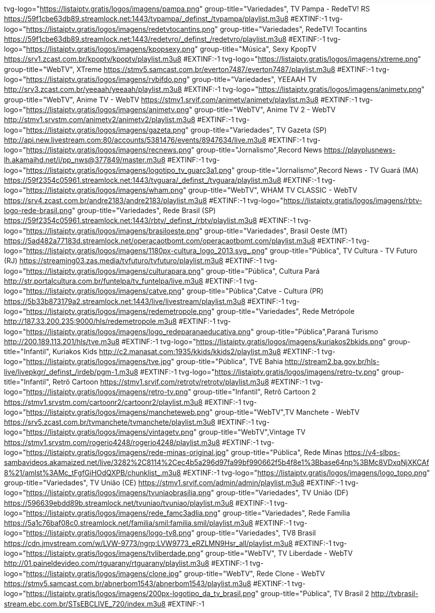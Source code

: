 tvg-logo="https://listaiptv.gratis/logos/imagens/pampa.png" group-title="Variedades", TV Pampa - RedeTV! RS https://59f1cbe63db89.streamlock.net:1443/tvpampa/_definst_/tvpampa/playlist.m3u8 #EXTINF:-1 tvg-logo="https://listaiptv.gratis/logos/imagens/redetvtocantins.png" group-title="Variedades", RedeTV! Tocantins https://59f1cbe63db89.streamlock.net:1443/redetvro/_definst_/redetvro/playlist.m3u8 #EXTINF:-1 tvg-logo="https://listaiptv.gratis/logos/imagens/kpopsexy.png" group-title="Música", Sexy KpopTV https://srv1.zcast.com.br/kpoptv/kpoptv/playlist.m3u8 #EXTINF:-1 tvg-logo="https://listaiptv.gratis/logos/imagens/xtreme.png" group-title="WebTV", XTreme https://stmv5.samcast.com.br/everton7487/everton7487/playlist.m3u8 #EXTINF:-1 tvg-logo="https://listaiptv.gratis/logos/imagens/rvbifdo.png" group-title="Variedades", YEEAAH TV http://srv3.zcast.com.br/yeeaah/yeeaah/playlist.m3u8 #EXTINF:-1 tvg-logo="https://listaiptv.gratis/logos/imagens/animetv.png" group-title="WebTV", Anime TV - WebTV https://stmv1.srvif.com/animetv/animetv/playlist.m3u8 #EXTINF:-1 tvg-logo="https://listaiptv.gratis/logos/imagens/animetv.png" group-title="WebTV", Anime TV 2 - WebTV http://stmv1.srvstm.com/animetv2/animetv2/playlist.m3u8 #EXTINF:-1 tvg-logo="https://listaiptv.gratis/logos/imagens/gazeta.png" group-title="Variedades", TV Gazeta (SP) http://api.new.livestream.com:80/accounts/5381476/events/8947634/live.m3u8 #EXTINF:-1 tvg-logo="https://listaiptv.gratis/logos/imagens/recnews.png" group-title="Jornalismo",Record News https://playplusnews-lh.akamaihd.net/i/pp_nws@377849/master.m3u8 #EXTINF:-1 tvg-logo="https://listaiptv.gratis/logos/imagens/logotipo_tv_guarc3a1.png" group-title="Jornalismo",Record News - TV Guará (MA) https://59f2354c05961.streamlock.net:1443/tvguara/_definst_/tvguara/playlist.m3u8 #EXTINF:-1 tvg-logo="https://listaiptv.gratis/logos/imagens/wham.png" group-title="WebTV", WHAM TV CLASSIC - WebTV https://srv4.zcast.com.br/andre2183/andre2183/playlist.m3u8 #EXTINF:-1 tvg-logo="https://listaiptv.gratis/logos/imagens/rbtv-logo-rede-brasil.png" group-title="Variedades", Rede Brasil (SP) https://59f2354c05961.streamlock.net:1443/rbtv/_definst_/rbtv/playlist.m3u8 #EXTINF:-1 tvg-logo="https://listaiptv.gratis/logos/imagens/brasiloeste.png" group-title="Variedades", Brasil Oeste (MT) https://5ad482a77183d.streamlock.net/operacaotbomt.com/operacaotbomt.com/playlist.m3u8 #EXTINF:-1 tvg-logo="https://listaiptv.gratis/logos/imagens/1180px-cultura_logo_2013.svg_.png" group-title="Pública", TV Cultura - TV Futuro (RJ) https://streaming03.zas.media/tvfuturo/tvfuturo/playlist.m3u8 #EXTINF:-1 tvg-logo="https://listaiptv.gratis/logos/imagens/culturapara.png" group-title="Pública", Cultura Pará http://str.portalcultura.com.br/funtelpa/tv_funtelpa/live.m3u8 #EXTINF:-1 tvg-logo="https://listaiptv.gratis/logos/imagens/catve.png" group-title="Pública",Catve - Cultura (PR) https://5b33b873179a2.streamlock.net:1443/live/livestream/playlist.m3u8 #EXTINF:-1 tvg-logo="https://listaiptv.gratis/logos/imagens/redemetropole.png" group-title="Variedades", Rede Metrópole http://187.33.200.235:9000/hls/redemetropole.m3u8 #EXTINF:-1 tvg-logo="https://listaiptv.gratis/logos/imagens/logo_redeparanaeducativa.png" group-title="Pública",Paraná Turismo http://200.189.113.201/hls/tve.m3u8 #EXTINF:-1 tvg-logo="https://listaiptv.gratis/logos/imagens/kuriakos2bkids.png" group-title="Infantil", Kuriakos Kids http://c2.manasat.com:1935/kkids/kkids2/playlist.m3u8 #EXTINF:-1 tvg-logo="https://listaiptv.gratis/logos/imagens/tve.jpg" group-title="Pública", TVE Bahia http://stream2.ba.gov.br/hls-live/livepkgr/_definst_/irdeb/pgm-1.m3u8 #EXTINF:-1 tvg-logo="https://listaiptv.gratis/logos/imagens/retro-tv.png" group-title="Infantil", Retrô Cartoon https://stmv1.srvif.com/retrotv/retrotv/playlist.m3u8 #EXTINF:-1 tvg-logo="https://listaiptv.gratis/logos/imagens/retro-tv.png" group-title="Infantil", Retrô Cartoon 2 https://stmv1.srvstm.com/cartoonr2/cartoonr2/playlist.m3u8 #EXTINF:-1 tvg-logo="https://listaiptv.gratis/logos/imagens/mancheteweb.png" group-title="WebTV",TV Manchete - WebTV https://srv5.zcast.com.br/tvmanchete/tvmanchete/playlist.m3u8 #EXTINF:-1 tvg-logo="https://listaiptv.gratis/logos/imagens/vintagetv.png" group-title="WebTV",Vintage TV https://stmv1.srvstm.com/rogerio4248/rogerio4248/playlist.m3u8 #EXTINF:-1 tvg-logo="https://listaiptv.gratis/logos/imagens/rede-minas-original.jpg" group-title="Pública", Rede Minas https://v4-slbps-sambavideos.akamaized.net/live/3282%2C8114%2Cec4b5a296d97fa99bf990662f5b4f8e1%3Bbase64np%3BMc8VDxqNjXKCAf8%21/amlst%3AMc_tFgfGiHOdQXPB/chunklist_.m3u8 #EXTINF:-1 tvg-logo="https://listaiptv.gratis/logos/imagens/logo_topo.png" group-title="Variedades", TV União (CE) https://stmv1.srvif.com/admin/admin/playlist.m3u8 #EXTINF:-1 tvg-logo="https://listaiptv.gratis/logos/imagens/tvuniaobrasilia.png" group-title="Variedades", TV União (DF) https://596639ebdd89b.streamlock.net/tvuniao/tvuniao/playlist.m3u8 #EXTINF:-1 tvg-logo="https://listaiptv.gratis/logos/imagens/rede_famc3adlia.png" group-title="Variedades", Rede Família https://5a1c76baf08c0.streamlock.net/familia/smil:familia.smil/playlist.m3u8 #EXTINF:-1 tvg-logo="https://listaiptv.gratis/logos/imagens/logo-tv8.png" group-title="Variedades", TV8 Brasil https://cdn.jmvstream.com/w/LVW-9773/ngrp:LVW9773_eRZLMN9Hsr_all/playlist.m3u8 #EXTINF:-1 tvg-logo="https://listaiptv.gratis/logos/imagens/tvliberdade.png" group-title="WebTV", TV Liberdade - WebTV http://01.paineldevideo.com/rtguarany/rtguarany/playlist.m3u8 #EXTINF:-1 tvg-logo="https://listaiptv.gratis/logos/imagens/clone.jpg" group-title="WebTV", Rede Clone - WebTV https://stmv5.samcast.com.br/abnerbom1543/abnerbom1543/playlist.m3u8 #EXTINF:-1 tvg-logo="https://listaiptv.gratis/logos/imagens/200px-logotipo_da_tv_brasil.png" group-title="Pública", TV Brasil 2 http://tvbrasil-stream.ebc.com.br/STsEBCLIVE_720/index.m3u8 #EXTINF:-1